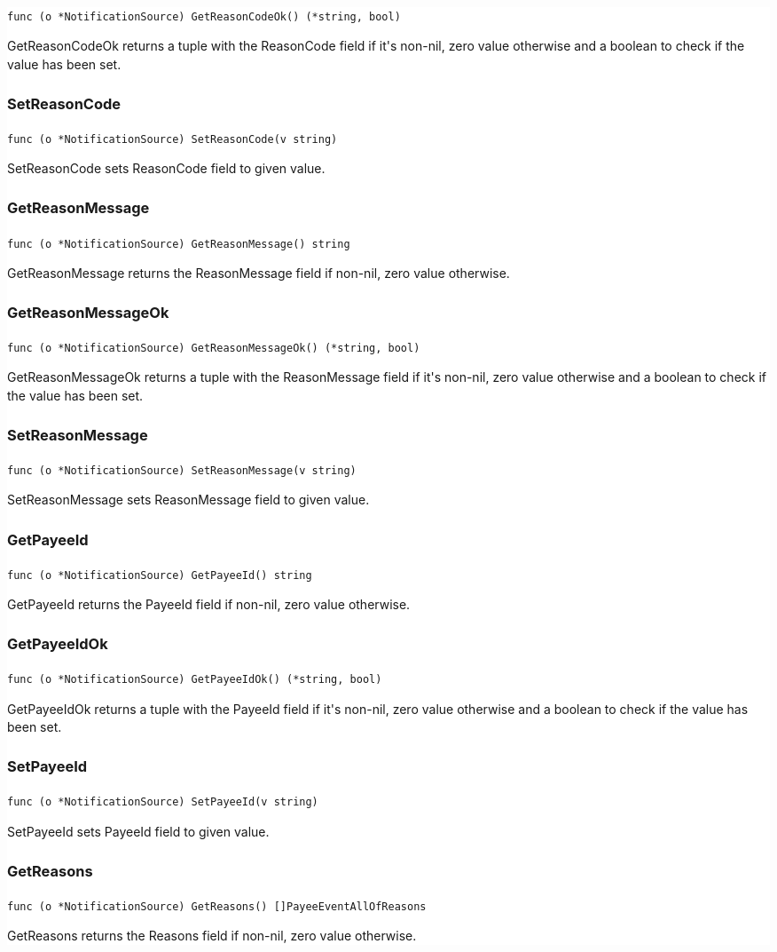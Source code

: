 `func (o *NotificationSource) GetReasonCodeOk() (*string, bool)`

GetReasonCodeOk returns a tuple with the ReasonCode field if it's non-nil, zero value otherwise
and a boolean to check if the value has been set.

### SetReasonCode

`func (o *NotificationSource) SetReasonCode(v string)`

SetReasonCode sets ReasonCode field to given value.


### GetReasonMessage

`func (o *NotificationSource) GetReasonMessage() string`

GetReasonMessage returns the ReasonMessage field if non-nil, zero value otherwise.

### GetReasonMessageOk

`func (o *NotificationSource) GetReasonMessageOk() (*string, bool)`

GetReasonMessageOk returns a tuple with the ReasonMessage field if it's non-nil, zero value otherwise
and a boolean to check if the value has been set.

### SetReasonMessage

`func (o *NotificationSource) SetReasonMessage(v string)`

SetReasonMessage sets ReasonMessage field to given value.


### GetPayeeId

`func (o *NotificationSource) GetPayeeId() string`

GetPayeeId returns the PayeeId field if non-nil, zero value otherwise.

### GetPayeeIdOk

`func (o *NotificationSource) GetPayeeIdOk() (*string, bool)`

GetPayeeIdOk returns a tuple with the PayeeId field if it's non-nil, zero value otherwise
and a boolean to check if the value has been set.

### SetPayeeId

`func (o *NotificationSource) SetPayeeId(v string)`

SetPayeeId sets PayeeId field to given value.


### GetReasons

`func (o *NotificationSource) GetReasons() []PayeeEventAllOfReasons`

GetReasons returns the Reasons field if non-nil, zero value otherwise.
